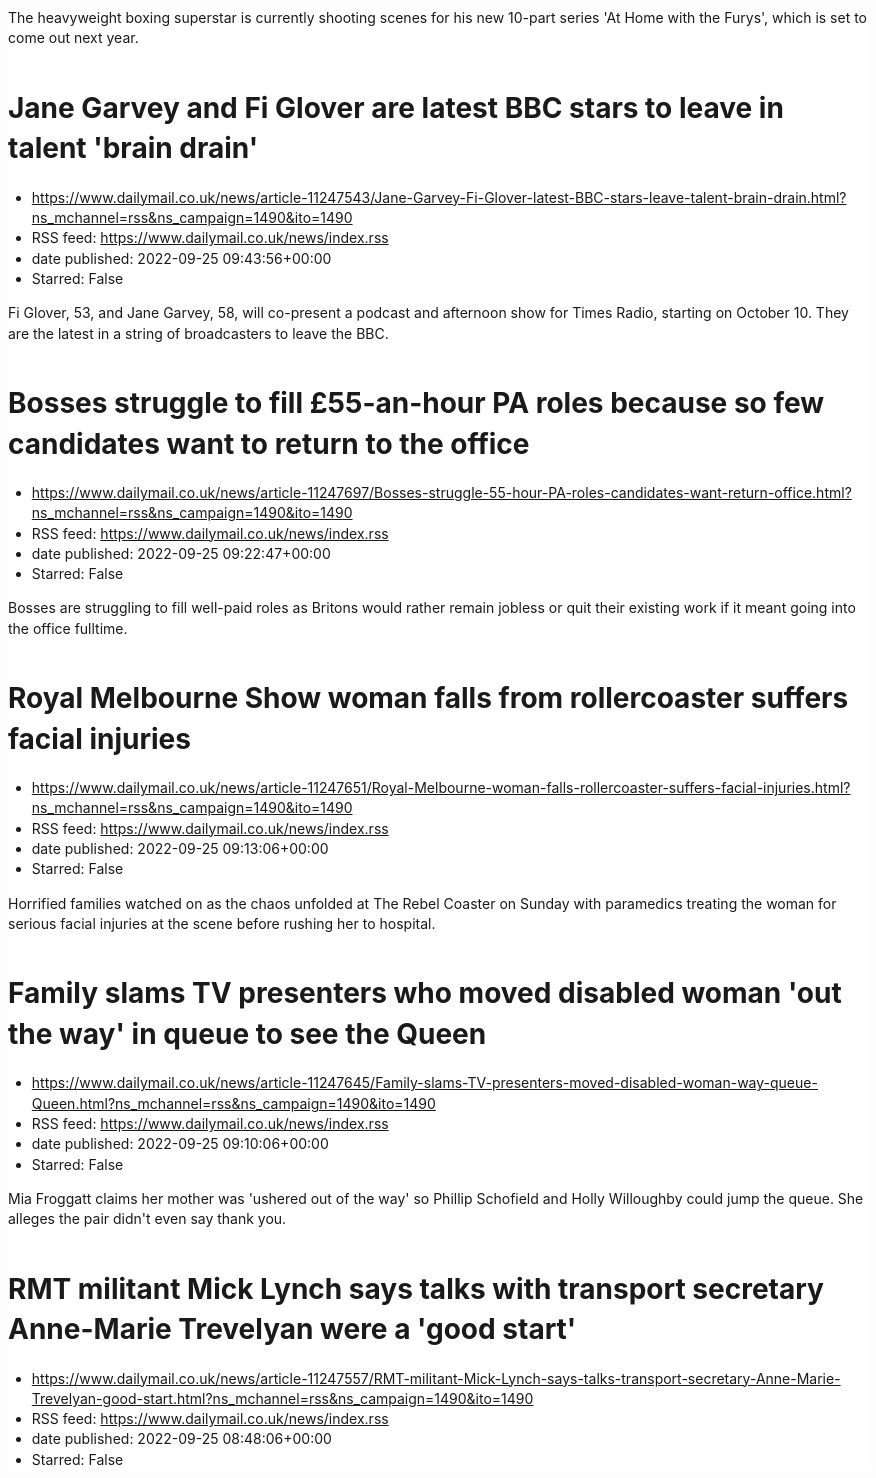 The heavyweight boxing superstar is currently shooting scenes for his new 10-part series 'At Home with the Furys', which is set to come out next year.

# Jane Garvey and Fi Glover are latest BBC stars to leave in talent 'brain drain'
 - https://www.dailymail.co.uk/news/article-11247543/Jane-Garvey-Fi-Glover-latest-BBC-stars-leave-talent-brain-drain.html?ns_mchannel=rss&ns_campaign=1490&ito=1490
 - RSS feed: https://www.dailymail.co.uk/news/index.rss
 - date published: 2022-09-25 09:43:56+00:00
 - Starred: False

Fi Glover, 53, and Jane Garvey, 58, will co-present a podcast and afternoon show for Times Radio, starting on October 10. They are the latest in a string of broadcasters to leave the BBC.

# Bosses struggle to fill £55-an-hour PA roles because so few candidates want to return to the office
 - https://www.dailymail.co.uk/news/article-11247697/Bosses-struggle-55-hour-PA-roles-candidates-want-return-office.html?ns_mchannel=rss&ns_campaign=1490&ito=1490
 - RSS feed: https://www.dailymail.co.uk/news/index.rss
 - date published: 2022-09-25 09:22:47+00:00
 - Starred: False

Bosses are struggling to fill well-paid roles as Britons would rather remain jobless or quit their existing work if it meant going into the office fulltime.

# Royal Melbourne Show woman falls from rollercoaster suffers facial injuries
 - https://www.dailymail.co.uk/news/article-11247651/Royal-Melbourne-woman-falls-rollercoaster-suffers-facial-injuries.html?ns_mchannel=rss&ns_campaign=1490&ito=1490
 - RSS feed: https://www.dailymail.co.uk/news/index.rss
 - date published: 2022-09-25 09:13:06+00:00
 - Starred: False

Horrified families watched on as the chaos unfolded at The Rebel Coaster on Sunday with paramedics treating the woman for serious facial injuries at the scene before rushing her to hospital.

# Family slams TV presenters who moved disabled woman 'out the way' in queue to see the Queen
 - https://www.dailymail.co.uk/news/article-11247645/Family-slams-TV-presenters-moved-disabled-woman-way-queue-Queen.html?ns_mchannel=rss&ns_campaign=1490&ito=1490
 - RSS feed: https://www.dailymail.co.uk/news/index.rss
 - date published: 2022-09-25 09:10:06+00:00
 - Starred: False

Mia Froggatt claims her mother was 'ushered out of the way' so Phillip Schofield and Holly Willoughby could jump the queue. She alleges the pair didn't even say thank you.

# RMT militant Mick Lynch says talks with transport secretary Anne-Marie Trevelyan were a 'good start'
 - https://www.dailymail.co.uk/news/article-11247557/RMT-militant-Mick-Lynch-says-talks-transport-secretary-Anne-Marie-Trevelyan-good-start.html?ns_mchannel=rss&ns_campaign=1490&ito=1490
 - RSS feed: https://www.dailymail.co.uk/news/index.rss
 - date published: 2022-09-25 08:48:06+00:00
 - Starred: False
